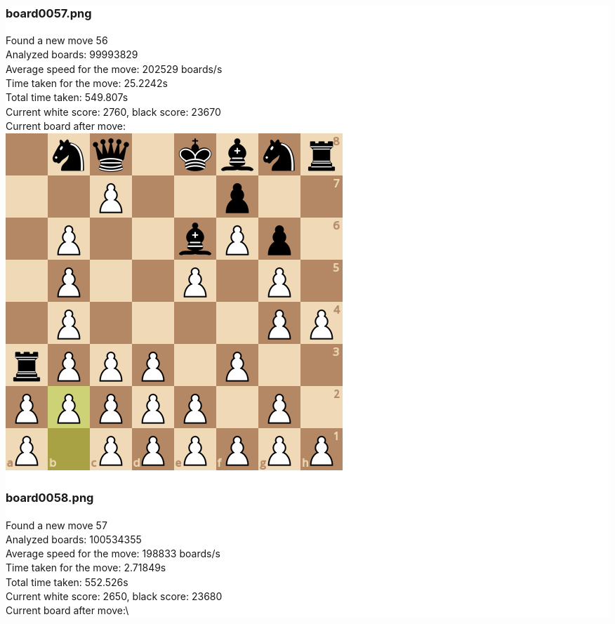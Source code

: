 ### board0057.png

Found a new move 56\
Analyzed boards: 99993829\
Average speed for the move: 202529 boards/s\
Time taken for the move: 25.2242s\
Total time taken: 549.807s\
Current white score: 2760, black score: 23670\
Current board after move:\
![board0057.png](images/board0057.png)

### board0058.png

Found a new move 57\
Analyzed boards: 100534355\
Average speed for the move: 198833 boards/s\
Time taken for the move: 2.71849s\
Total time taken: 552.526s\
Current white score: 2650, black score: 23680\
Current board after move:\
